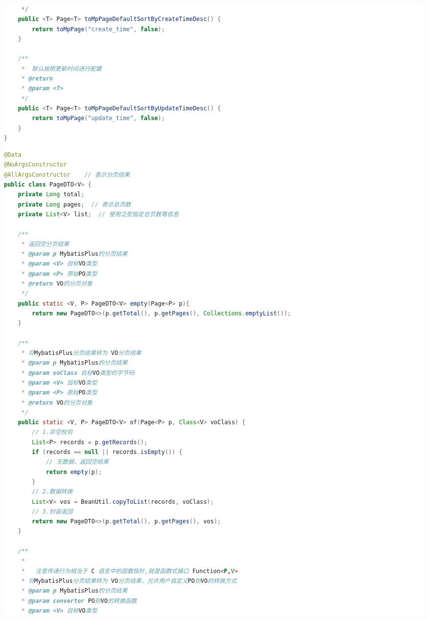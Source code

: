 ```java
     */
    public <T> Page<T> toMpPageDefaultSortByCreateTimeDesc() {
        return toMpPage("create_time", false);
    }

    /**
     *  默认按照更新时间进行配置
     * @return
     * @param <T>
     */
    public <T> Page<T> toMpPageDefaultSortByUpdateTimeDesc() {
        return toMpPage("update_time", false);
    }
}
```
```java
@Data
@NoArgsConstructor
@AllArgsConstructor    // 表示分页结果
public class PageDTO<V> {
    private Long total;
    private Long pages;  // 表示总页数
    private List<V> list;  // 使用泛型指定总页数等信息

    /**
     * 返回空分页结果
     * @param p MybatisPlus的分页结果
     * @param <V> 目标VO类型
     * @param <P> 原始PO类型
     * @return VO的分页对象
     */
    public static <V, P> PageDTO<V> empty(Page<P> p){
        return new PageDTO<>(p.getTotal(), p.getPages(), Collections.emptyList());
    }

    /**
     * 将MybatisPlus分页结果转为 VO分页结果
     * @param p MybatisPlus的分页结果
     * @param voClass 目标VO类型的字节码
     * @param <V> 目标VO类型
     * @param <P> 原始PO类型
     * @return VO的分页对象
     */
    public static <V, P> PageDTO<V> of(Page<P> p, Class<V> voClass) {
        // 1.非空校验
        List<P> records = p.getRecords();
        if (records == null || records.isEmpty()) {
            // 无数据，返回空结果
            return empty(p);
        }
        // 2.数据转换
        List<V> vos = BeanUtil.copyToList(records, voClass);
        // 3.封装返回
        return new PageDTO<>(p.getTotal(), p.getPages(), vos);
    }

    /**
     *
     *   注意传递行为相当于 C 语言中的函数指针,就是函数式接口 Function<P,V>
     * 将MybatisPlus分页结果转为 VO分页结果，允许用户自定义PO到VO的转换方式
     * @param p MybatisPlus的分页结果
     * @param convertor PO到VO的转换函数
     * @param <V> 目标VO类型
```